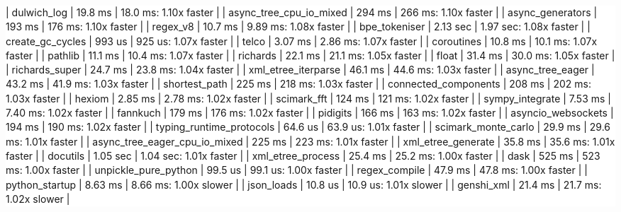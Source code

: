 | dulwich_log                      | 19.8 ms                                                        | 18.0 ms: 1.10x faster                                                   |
| async_tree_cpu_io_mixed          | 294 ms                                                         | 266 ms: 1.10x faster                                                    |
| async_generators                 | 193 ms                                                         | 176 ms: 1.10x faster                                                    |
| regex_v8                         | 10.7 ms                                                        | 9.89 ms: 1.08x faster                                                   |
| bpe_tokeniser                    | 2.13 sec                                                       | 1.97 sec: 1.08x faster                                                  |
| create_gc_cycles                 | 993 us                                                         | 925 us: 1.07x faster                                                    |
| telco                            | 3.07 ms                                                        | 2.86 ms: 1.07x faster                                                   |
| coroutines                       | 10.8 ms                                                        | 10.1 ms: 1.07x faster                                                   |
| pathlib                          | 11.1 ms                                                        | 10.4 ms: 1.07x faster                                                   |
| richards                         | 22.1 ms                                                        | 21.1 ms: 1.05x faster                                                   |
| float                            | 31.4 ms                                                        | 30.0 ms: 1.05x faster                                                   |
| richards_super                   | 24.7 ms                                                        | 23.8 ms: 1.04x faster                                                   |
| xml_etree_iterparse              | 46.1 ms                                                        | 44.6 ms: 1.03x faster                                                   |
| async_tree_eager                 | 43.2 ms                                                        | 41.9 ms: 1.03x faster                                                   |
| shortest_path                    | 225 ms                                                         | 218 ms: 1.03x faster                                                    |
| connected_components             | 208 ms                                                         | 202 ms: 1.03x faster                                                    |
| hexiom                           | 2.85 ms                                                        | 2.78 ms: 1.02x faster                                                   |
| scimark_fft                      | 124 ms                                                         | 121 ms: 1.02x faster                                                    |
| sympy_integrate                  | 7.53 ms                                                        | 7.40 ms: 1.02x faster                                                   |
| fannkuch                         | 179 ms                                                         | 176 ms: 1.02x faster                                                    |
| pidigits                         | 166 ms                                                         | 163 ms: 1.02x faster                                                    |
| asyncio_websockets               | 194 ms                                                         | 190 ms: 1.02x faster                                                    |
| typing_runtime_protocols         | 64.6 us                                                        | 63.9 us: 1.01x faster                                                   |
| scimark_monte_carlo              | 29.9 ms                                                        | 29.6 ms: 1.01x faster                                                   |
| async_tree_eager_cpu_io_mixed    | 225 ms                                                         | 223 ms: 1.01x faster                                                    |
| xml_etree_generate               | 35.8 ms                                                        | 35.6 ms: 1.01x faster                                                   |
| docutils                         | 1.05 sec                                                       | 1.04 sec: 1.01x faster                                                  |
| xml_etree_process                | 25.4 ms                                                        | 25.2 ms: 1.00x faster                                                   |
| dask                             | 525 ms                                                         | 523 ms: 1.00x faster                                                    |
| unpickle_pure_python             | 99.5 us                                                        | 99.1 us: 1.00x faster                                                   |
| regex_compile                    | 47.9 ms                                                        | 47.8 ms: 1.00x faster                                                   |
| python_startup                   | 8.63 ms                                                        | 8.66 ms: 1.00x slower                                                   |
| json_loads                       | 10.8 us                                                        | 10.9 us: 1.01x slower                                                   |
| genshi_xml                       | 21.4 ms                                                        | 21.7 ms: 1.02x slower                                                   |
